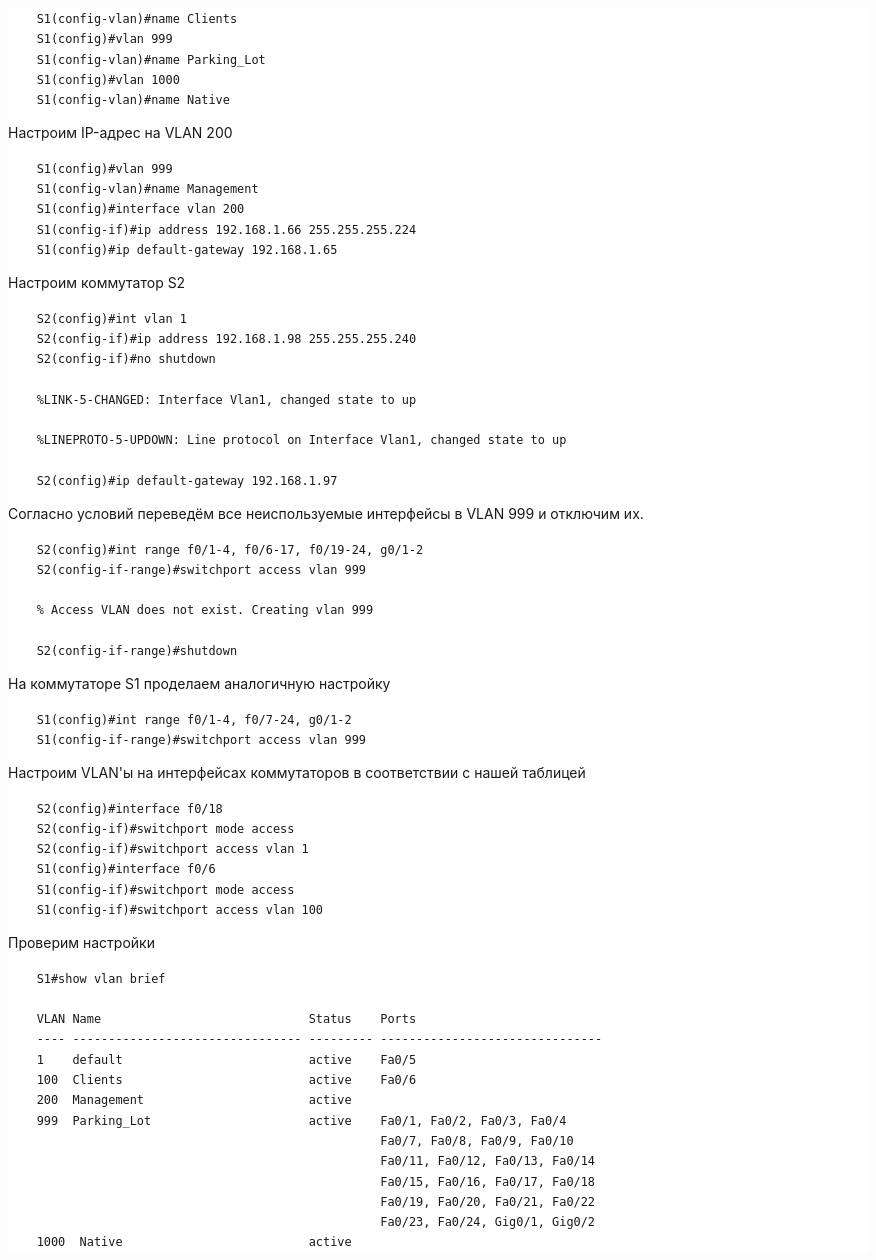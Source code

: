 ```
    S1(config-vlan)#name Clients
    S1(config)#vlan 999
    S1(config-vlan)#name Parking_Lot
    S1(config)#vlan 1000
    S1(config-vlan)#name Native
```
Настроим IP-адрес на VLAN 200
```
    S1(config)#vlan 999
    S1(config-vlan)#name Management
    S1(config)#interface vlan 200
    S1(config-if)#ip address 192.168.1.66 255.255.255.224
    S1(config)#ip default-gateway 192.168.1.65
```
Настроим коммутатор S2
```
    S2(config)#int vlan 1  
    S2(config-if)#ip address 192.168.1.98 255.255.255.240
    S2(config-if)#no shutdown
    
    %LINK-5-CHANGED: Interface Vlan1, changed state to up
 
    %LINEPROTO-5-UPDOWN: Line protocol on Interface Vlan1, changed state to up
    
    S2(config)#ip default-gateway 192.168.1.97
```
Согласно условий переведём все неиспользуемые интерфейсы в VLAN 999 и отключим их.
```
    S2(config)#int range f0/1-4, f0/6-17, f0/19-24, g0/1-2
    S2(config-if-range)#switchport access vlan 999
    
    % Access VLAN does not exist. Creating vlan 999
    
    S2(config-if-range)#shutdown
```
На коммутаторе S1 проделаем аналогичную настройку
```
    S1(config)#int range f0/1-4, f0/7-24, g0/1-2
    S1(config-if-range)#switchport access vlan 999
```
Настроим VLAN'ы на интерфейсах коммутаторов в соответствии с нашей таблицей
```
    S2(config)#interface f0/18
    S2(config-if)#switchport mode access
    S2(config-if)#switchport access vlan 1
    S1(config)#interface f0/6
    S1(config-if)#switchport mode access
    S1(config-if)#switchport access vlan 100
```
Проверим настройки
```
    S1#show vlan brief

    VLAN Name                             Status    Ports
    ---- -------------------------------- --------- -------------------------------
    1    default                          active    Fa0/5
    100  Clients                          active    Fa0/6
    200  Management                       active
    999  Parking_Lot                      active    Fa0/1, Fa0/2, Fa0/3, Fa0/4
                                                    Fa0/7, Fa0/8, Fa0/9, Fa0/10
                                                    Fa0/11, Fa0/12, Fa0/13, Fa0/14 
                                                    Fa0/15, Fa0/16, Fa0/17, Fa0/18 
                                                    Fa0/19, Fa0/20, Fa0/21, Fa0/22
                                                    Fa0/23, Fa0/24, Gig0/1, Gig0/2
    1000  Native                          active
```